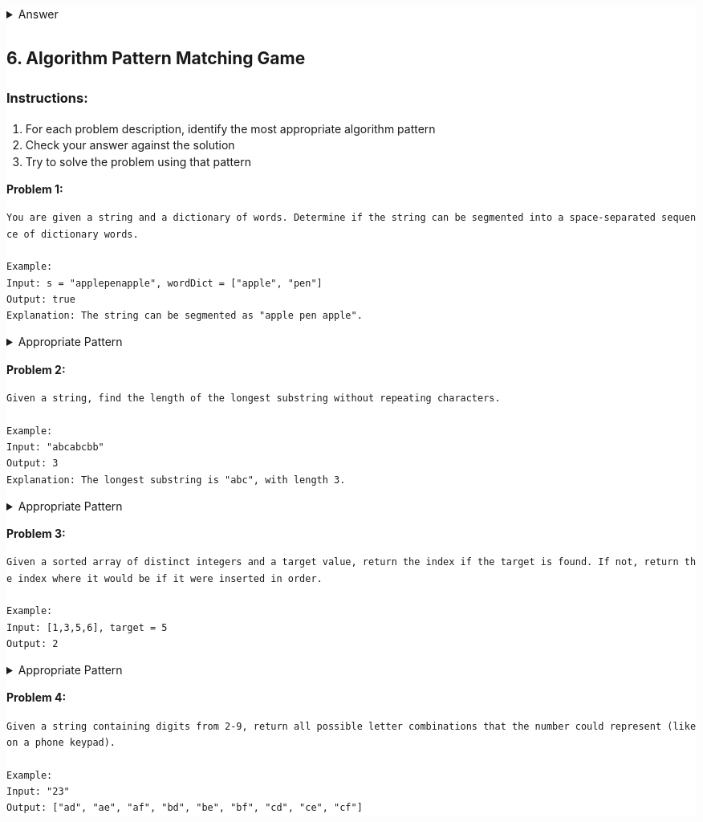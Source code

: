 <details><summary>Answer</summary></details>

## 6. Algorithm Pattern Matching Game

### Instructions:
1. For each problem description, identify the most appropriate algorithm pattern
2. Check your answer against the solution
3. Try to solve the problem using that pattern

**Problem 1:**
```
You are given a string and a dictionary of words. Determine if the string can be segmented into a space-separated sequence of dictionary words.

Example:
Input: s = "applepenapple", wordDict = ["apple", "pen"]
Output: true
Explanation: The string can be segmented as "apple pen apple".
```

<details><summary>Appropriate Pattern</summary></details>

**Problem 2:**
```
Given a string, find the length of the longest substring without repeating characters.

Example:
Input: "abcabcbb"
Output: 3
Explanation: The longest substring is "abc", with length 3.
```

<details><summary>Appropriate Pattern</summary></details>

**Problem 3:**
```
Given a sorted array of distinct integers and a target value, return the index if the target is found. If not, return the index where it would be if it were inserted in order.

Example:
Input: [1,3,5,6], target = 5
Output: 2
```

<details><summary>Appropriate Pattern</summary></details>

**Problem 4:**
```
Given a string containing digits from 2-9, return all possible letter combinations that the number could represent (like on a phone keypad).

Example:
Input: "23"
Output: ["ad", "ae", "af", "bd", "be", "bf", "cd", "ce", "cf"]
```
